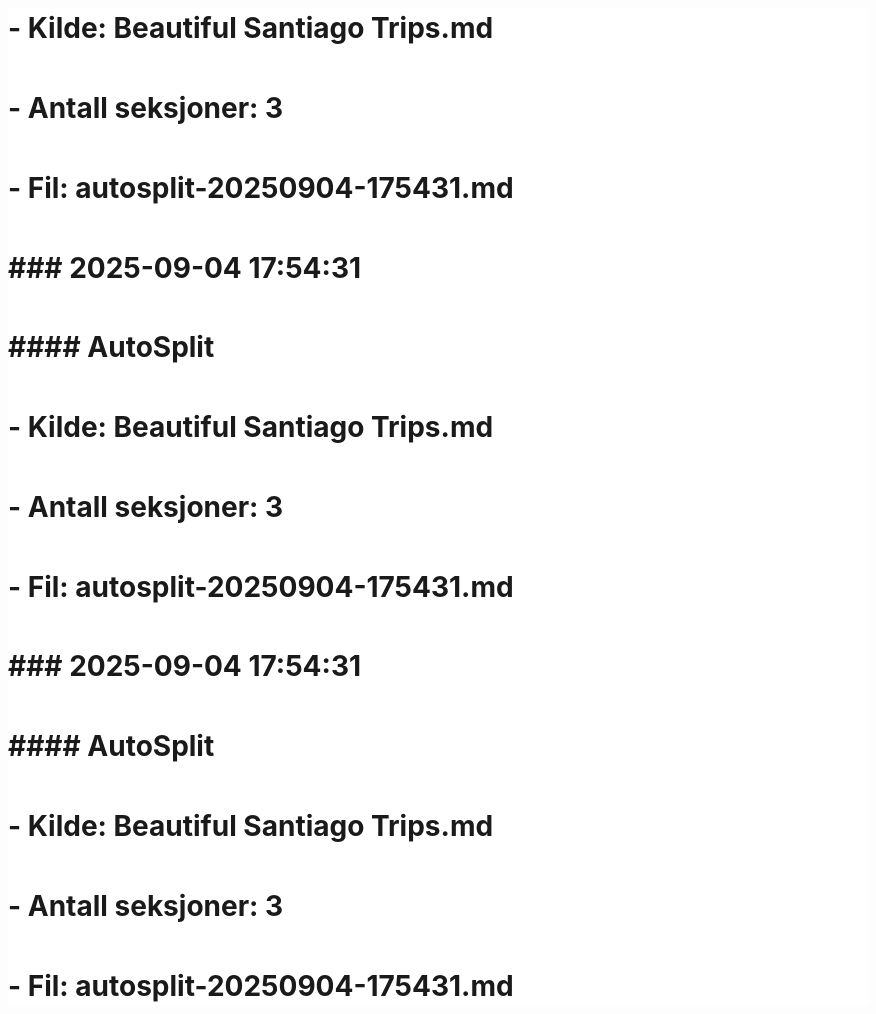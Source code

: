 # \- Kilde: Beautiful Santiago Trips.md

# \- Antall seksjoner: 3

# \- Fil: autosplit-20250904-175431.md

#

#

#

#

# \### 2025-09-04 17:54:31

# \#### AutoSplit

# \- Kilde: Beautiful Santiago Trips.md

# \- Antall seksjoner: 3

# \- Fil: autosplit-20250904-175431.md

#

#

#

#

# \### 2025-09-04 17:54:31

# \#### AutoSplit

# \- Kilde: Beautiful Santiago Trips.md

# \- Antall seksjoner: 3

# \- Fil: autosplit-20250904-175431.md

